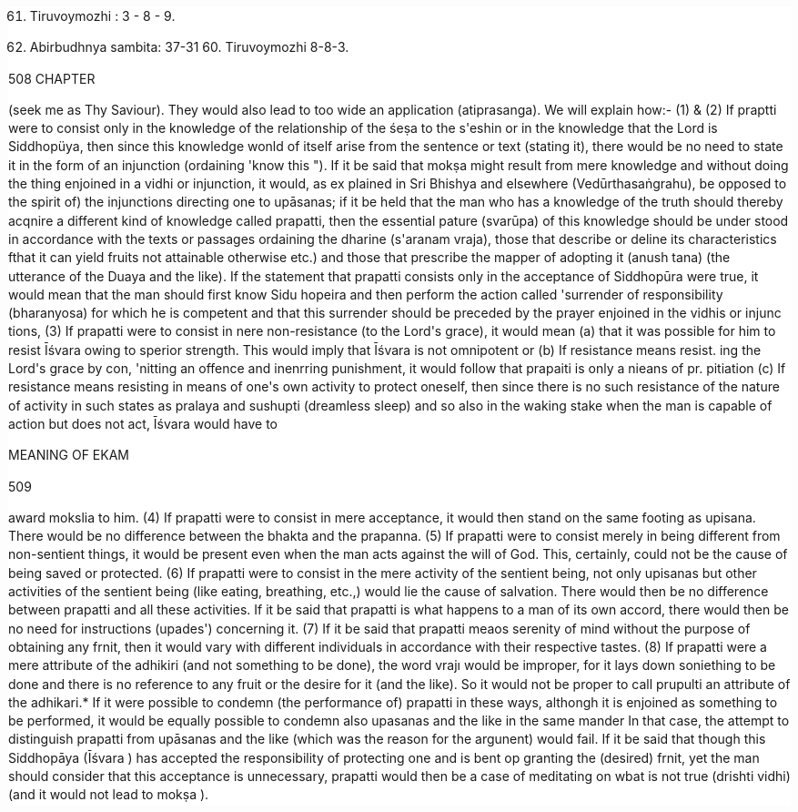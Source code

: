 61. Tiruvoymozhi : 3 - 8 - 9. 

59. Abirbudhnya sambita: 37-31 60. Tiruvoymozhi 8-8-3. 

508 CHAPTER 

(seek me as Thy Saviour). They would also lead to too wide an application (atiprasanga). We will explain how:- (1) & (2) If praptti were to consist only in the knowledge of the relationship of the śeṣa to the s'eshin or in the knowledge that the Lord is Siddhopüya, then since this knowledge wonld of itself arise from the sentence or text (stating it), there would be no need to state it in the form of an injunction (ordaining 'know this "). If it be said that mokṣa might result from mere knowledge and without doing the thing enjoined in a vidhi or injunction, it would, as ex plained in Sri Bhishya and elsewhere (Vedūrthasaṅgrahu), be opposed to the spirit of) the injunctions directing one to upāsanas; if it be held that the man who has a knowledge of the truth should thereby acqnire a different kind of knowledge called prapatti, then the essential pature (svarūpa) of this knowledge should be under stood in accordance with the texts or passages ordaining the dharine (s'aranam vraja), those that describe or deline its characteristics fthat it can yield fruits not attainable otherwise etc.) and those that prescribe the mapper of adopting it (anush tana) (the utterance of the Duaya and the like). If the statement that prapatti consists only in the acceptance of Siddhopūra were true, it would mean that the man should first know Sidu hopeira and then perform the action called 'surrender of responsibility (bharanyosa) for which he is competent and that this surrender should be preceded by the prayer enjoined in the vidhis or injunc tions, (3) If prapatti were to consist in nere non-resistance (to the Lord's grace), it would mean (a) that it was possible for him to resist Īśvara owing to sperior strength. This would imply that Īśvara is not omnipotent or (b) If resistance means resist. ing the Lord's grace by con, 'nitting an offence and inenrring punishment, it would follow that prapaiti is only a nieans of pr. pitiation (c) If resistance means resisting in means of one's own activity to protect oneself, then since there is no such resistance of the nature of activity in such states as pralaya and sushupti (dreamless sleep) and so also in the waking stake when the man is capable of action but does not act, Īśvara would have to 

MEANING OF EKAM 

509 

award mokslia to him. (4) If prapatti were to consist in mere acceptance, it would then stand on the same footing as upisana. There would be no difference between the bhakta and the prapanna. (5) If prapatti were to consist merely in being different from non-sentient things, it would be present even when the man acts against the will of God. This, certainly, could not be the cause of being saved or protected. (6) If prapatti were to consist in the mere activity of the sentient being, not only upisanas but other activities of the sentient being (like eating, breathing, etc.,) would lie the cause of salvation. There would then be no difference between prapatti and all these activities. If it be said that prapatti is what happens to a man of its own accord, there would then be no need for instructions (upades') concerning it. (7) If it be said that prapatti meaos serenity of mind without the purpose of obtaining any frnit, then it would vary with different individuals in accordance with their respective tastes. (8) If prapatti were a mere attribute of the adhikiri (and not something to be done), the word vrajı would be improper, for it lays down soniething to be done and there is no reference to any fruit or the desire for it (and the like). So it would not be proper to call prupulti an attribute of the adhikari.\* If it were possible to condemn (the performance of) prapatti in these ways, althongh it is enjoined as something to be performed, it would be equally possible to condemn also upasanas and the like in the same mander In that case, the attempt to distinguish prapatti from upāsanas and the like (which was the reason for the argunent) would fail. If it be said that though this Siddhopāya (Īśvara ) has accepted the responsibility of protecting one and is bent op granting the (desired) frnit, yet the man should consider that this acceptance is unnecessary, prapatti would then be a case of meditating on wbat is not true (drishti vidhi) (and it would not lead to mokṣa ). 
